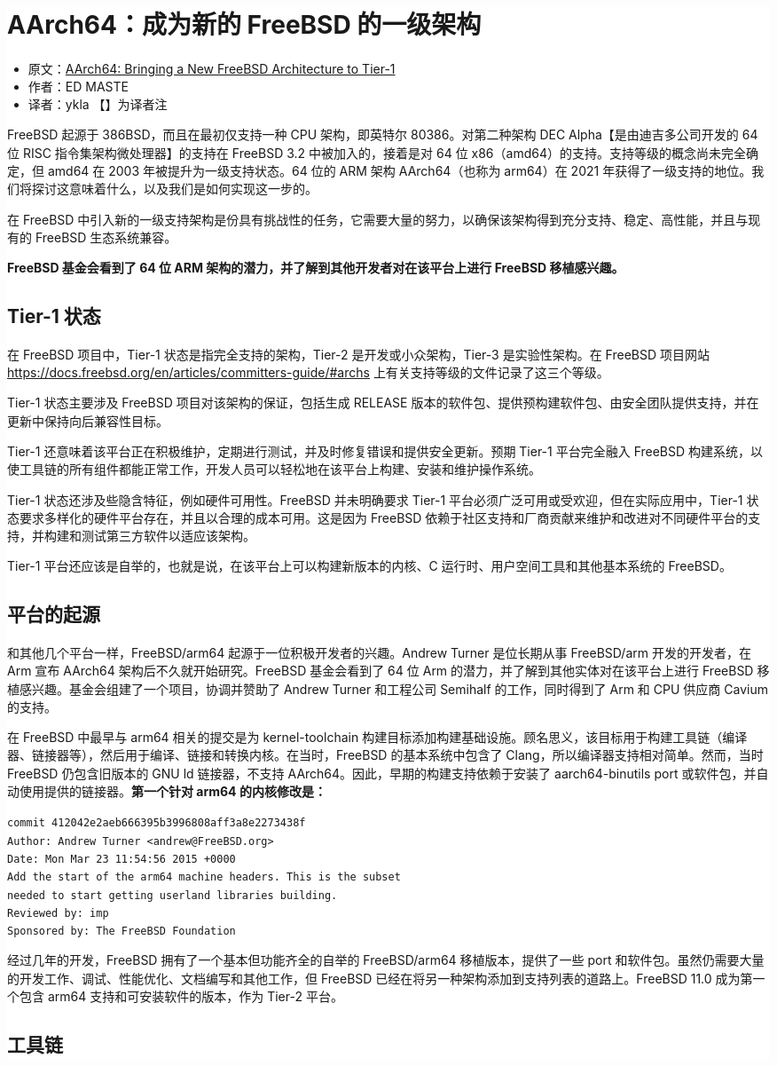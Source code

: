 # AArch64：成为新的 FreeBSD 的一级架构

- 原文：[AArch64: Bringing a New FreeBSD Architecture to Tier-1](https://freebsdfoundation.org/wp-content/uploads/2023/06/maste.pdf)
- 作者：ED MASTE
- 译者：ykla 【】为译者注

FreeBSD 起源于 386BSD，而且在最初仅支持一种 CPU 架构，即英特尔 80386。对第二种架构 DEC Alpha【是由迪吉多公司开发的 64 位 RISC 指令集架构微处理器】的支持在 FreeBSD 3.2 中被加入的，接着是对 64 位 x86（amd64）的支持。支持等级的概念尚未完全确定，但 amd64 在 2003 年被提升为一级支持状态。64 位的 ARM 架构 AArch64（也称为 arm64）在 2021 年获得了一级支持的地位。我们将探讨这意味着什么，以及我们是如何实现这一步的。

在 FreeBSD 中引入新的一级支持架构是份具有挑战性的任务，它需要大量的努力，以确保该架构得到充分支持、稳定、高性能，并且与现有的 FreeBSD 生态系统兼容。

**FreeBSD 基金会看到了 64 位 ARM 架构的潜力，并了解到其他开发者对在该平台上进行 FreeBSD 移植感兴趣。**

## Tier-1 状态

在 FreeBSD 项目中，Tier-1 状态是指完全支持的架构，Tier-2 是开发或小众架构，Tier-3 是实验性架构。在 FreeBSD 项目网站 <https://docs.freebsd.org/en/articles/committers-guide/#archs> 上有关支持等级的文件记录了这三个等级。

Tier-1 状态主要涉及 FreeBSD 项目对该架构的保证，包括生成 RELEASE 版本的软件包、提供预构建软件包、由安全团队提供支持，并在更新中保持向后兼容性目标。

Tier-1 还意味着该平台正在积极维护，定期进行测试，并及时修复错误和提供安全更新。预期 Tier-1 平台完全融入 FreeBSD 构建系统，以使工具链的所有组件都能正常工作，开发人员可以轻松地在该平台上构建、安装和维护操作系统。

Tier-1 状态还涉及些隐含特征，例如硬件可用性。FreeBSD 并未明确要求 Tier-1 平台必须广泛可用或受欢迎，但在实际应用中，Tier-1 状态要求多样化的硬件平台存在，并且以合理的成本可用。这是因为 FreeBSD 依赖于社区支持和厂商贡献来维护和改进对不同硬件平台的支持，并构建和测试第三方软件以适应该架构。

Tier-1 平台还应该是自举的，也就是说，在该平台上可以构建新版本的内核、C 运行时、用户空间工具和其他基本系统的 FreeBSD。

## 平台的起源

和其他几个平台一样，FreeBSD/arm64 起源于一位积极开发者的兴趣。Andrew Turner 是位长期从事 FreeBSD/arm 开发的开发者，在 Arm 宣布 AArch64 架构后不久就开始研究。FreeBSD 基金会看到了 64 位 Arm 的潜力，并了解到其他实体对在该平台上进行 FreeBSD 移植感兴趣。基金会组建了一个项目，协调并赞助了 Andrew Turner 和工程公司 Semihalf 的工作，同时得到了 Arm 和 CPU 供应商 Cavium 的支持。

在 FreeBSD 中最早与 arm64 相关的提交是为 kernel-toolchain 构建目标添加构建基础设施。顾名思义，该目标用于构建工具链（编译器、链接器等），然后用于编译、链接和转换内核。在当时，FreeBSD 的基本系统中包含了 Clang，所以编译器支持相对简单。然而，当时 FreeBSD 仍包含旧版本的 GNU ld 链接器，不支持 AArch64。因此，早期的构建支持依赖于安装了 aarch64-binutils port 或软件包，并自动使用提供的链接器。**第一个针对 arm64 的内核修改是：**

```
commit 412042e2aeb666395b3996808aff3a8e2273438f
Author: Andrew Turner <andrew@FreeBSD.org>
Date: Mon Mar 23 11:54:56 2015 +0000
Add the start of the arm64 machine headers. This is the subset
needed to start getting userland libraries building.
Reviewed by: imp
Sponsored by: The FreeBSD Foundation
```

经过几年的开发，FreeBSD 拥有了一个基本但功能齐全的自举的 FreeBSD/arm64 移植版本，提供了一些 port 和软件包。虽然仍需要大量的开发工作、调试、性能优化、文档编写和其他工作，但 FreeBSD 已经在将另一种架构添加到支持列表的道路上。FreeBSD 11.0 成为第一个包含 arm64 支持和可安装软件的版本，作为 Tier-2 平台。

## 工具链
